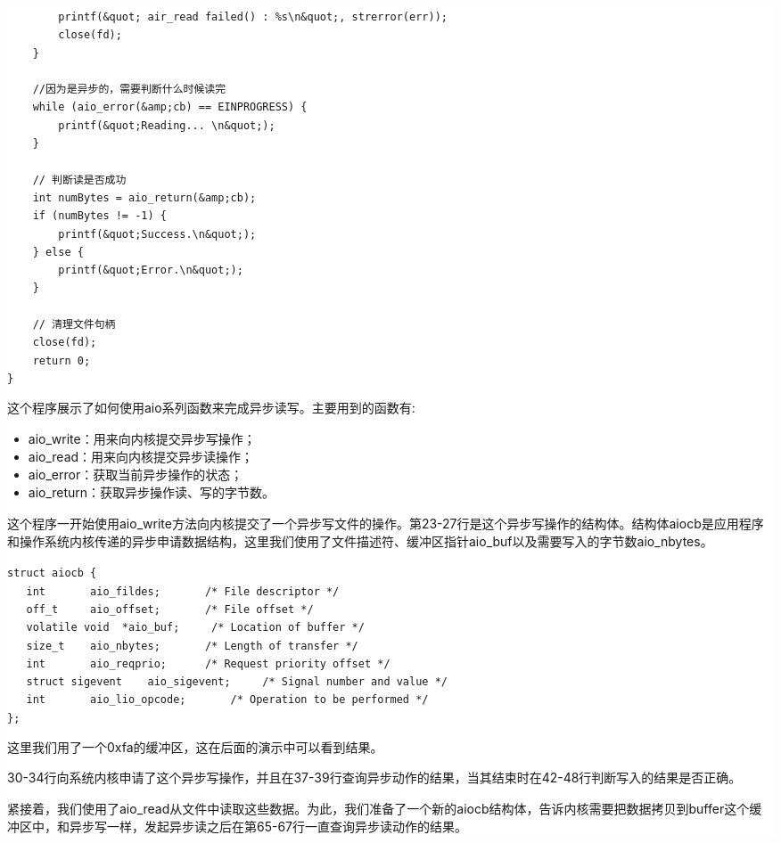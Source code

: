 ```
        printf(&quot; air_read failed() : %s\n&quot;, strerror(err));
        close(fd);
    }

    //因为是异步的，需要判断什么时候读完
    while (aio_error(&amp;cb) == EINPROGRESS) {
        printf(&quot;Reading... \n&quot;);
    }

    // 判断读是否成功
    int numBytes = aio_return(&amp;cb);
    if (numBytes != -1) {
        printf(&quot;Success.\n&quot;);
    } else {
        printf(&quot;Error.\n&quot;);
    }

    // 清理文件句柄
    close(fd);
    return 0;
}

```

这个程序展示了如何使用aio系列函数来完成异步读写。主要用到的函数有:

- aio_write：用来向内核提交异步写操作；
- aio_read：用来向内核提交异步读操作；
- aio_error：获取当前异步操作的状态；
- aio_return：获取异步操作读、写的字节数。

这个程序一开始使用aio_write方法向内核提交了一个异步写文件的操作。第23-27行是这个异步写操作的结构体。结构体aiocb是应用程序和操作系统内核传递的异步申请数据结构，这里我们使用了文件描述符、缓冲区指针aio_buf以及需要写入的字节数aio_nbytes。

```
struct aiocb {
   int       aio_fildes;       /* File descriptor */
   off_t     aio_offset;       /* File offset */
   volatile void  *aio_buf;     /* Location of buffer */
   size_t    aio_nbytes;       /* Length of transfer */
   int       aio_reqprio;      /* Request priority offset */
   struct sigevent    aio_sigevent;     /* Signal number and value */
   int       aio_lio_opcode;       /* Operation to be performed */
};

```

这里我们用了一个0xfa的缓冲区，这在后面的演示中可以看到结果。

30-34行向系统内核申请了这个异步写操作，并且在37-39行查询异步动作的结果，当其结束时在42-48行判断写入的结果是否正确。

紧接着，我们使用了aio_read从文件中读取这些数据。为此，我们准备了一个新的aiocb结构体，告诉内核需要把数据拷贝到buffer这个缓冲区中，和异步写一样，发起异步读之后在第65-67行一直查询异步读动作的结果。
